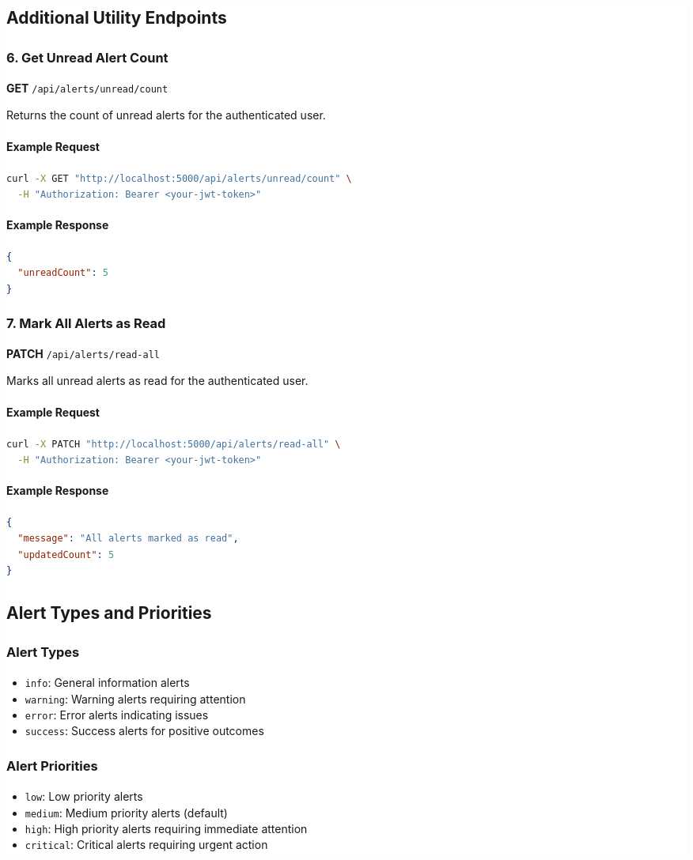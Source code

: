 ## Additional Utility Endpoints

### 6. Get Unread Alert Count
**GET** `/api/alerts/unread/count`

Returns the count of unread alerts for the authenticated user.

#### Example Request
```bash
curl -X GET "http://localhost:5000/api/alerts/unread/count" \
  -H "Authorization: Bearer <your-jwt-token>"
```

#### Example Response
```json
{
  "unreadCount": 5
}
```

### 7. Mark All Alerts as Read
**PATCH** `/api/alerts/read-all`

Marks all unread alerts as read for the authenticated user.

#### Example Request
```bash
curl -X PATCH "http://localhost:5000/api/alerts/read-all" \
  -H "Authorization: Bearer <your-jwt-token>"
```

#### Example Response
```json
{
  "message": "All alerts marked as read",
  "updatedCount": 5
}
```

## Alert Types and Priorities

### Alert Types
- `info`: General information alerts
- `warning`: Warning alerts requiring attention
- `error`: Error alerts indicating issues
- `success`: Success alerts for positive outcomes

### Alert Priorities
- `low`: Low priority alerts
- `medium`: Medium priority alerts (default)
- `high`: High priority alerts requiring immediate attention
- `critical`: Critical alerts requiring urgent action

